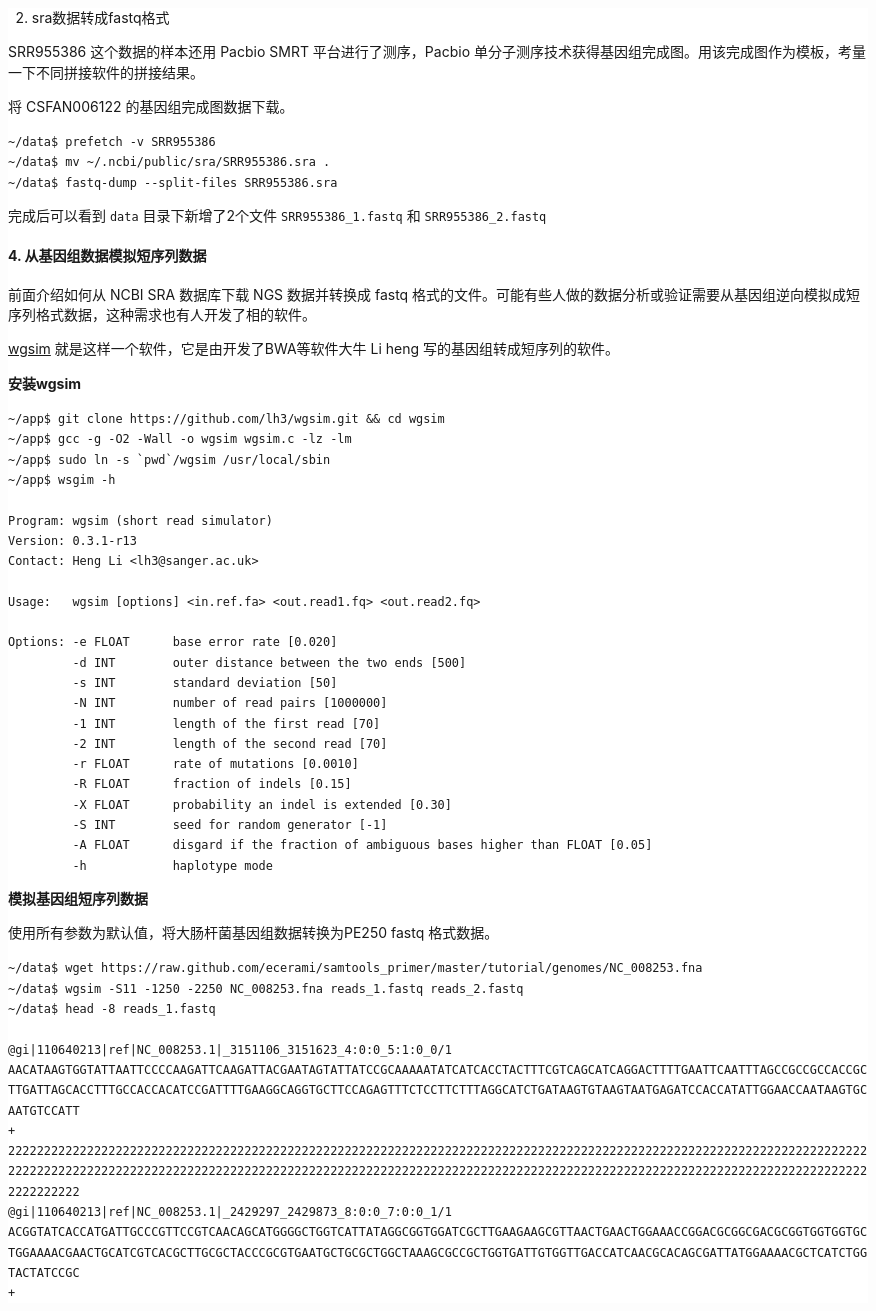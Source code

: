 2. sra数据转成fastq格式

 SRR955386 这个数据的样本还用 Pacbio SMRT 平台进行了测序，Pacbio 单分子测序技术获得基因组完成图。用该完成图作为模板，考量一下不同拼接软件的拼接结果。

 将 CSFAN006122 的基因组完成图数据下载。
```
~/data$ prefetch -v SRR955386
~/data$ mv ~/.ncbi/public/sra/SRR955386.sra .
~/data$ fastq-dump --split-files SRR955386.sra
```

 完成后可以看到 `data` 目录下新增了2个文件 `SRR955386_1.fastq` 和 `SRR955386_2.fastq`

#### 4. 从基因组数据模拟短序列数据

前面介绍如何从 NCBI SRA 数据库下载 NGS 数据并转换成 fastq 格式的文件。可能有些人做的数据分析或验证需要从基因组逆向模拟成短序列格式数据，这种需求也有人开发了相的软件。

[wgsim](https://github.com/lh3/wgsim) 就是这样一个软件，它是由开发了BWA等软件大牛 Li heng 写的基因组转成短序列的软件。

**安装wgsim**

```
~/app$ git clone https://github.com/lh3/wgsim.git && cd wgsim
~/app$ gcc -g -O2 -Wall -o wgsim wgsim.c -lz -lm
~/app$ sudo ln -s `pwd`/wgsim /usr/local/sbin
~/app$ wsgim -h

Program: wgsim (short read simulator)
Version: 0.3.1-r13
Contact: Heng Li <lh3@sanger.ac.uk>

Usage:   wgsim [options] <in.ref.fa> <out.read1.fq> <out.read2.fq>

Options: -e FLOAT      base error rate [0.020]
         -d INT        outer distance between the two ends [500]
         -s INT        standard deviation [50]
         -N INT        number of read pairs [1000000]
         -1 INT        length of the first read [70]
         -2 INT        length of the second read [70]
         -r FLOAT      rate of mutations [0.0010]
         -R FLOAT      fraction of indels [0.15]
         -X FLOAT      probability an indel is extended [0.30]
         -S INT        seed for random generator [-1]
         -A FLOAT      disgard if the fraction of ambiguous bases higher than FLOAT [0.05]
         -h            haplotype mode
```

**模拟基因组短序列数据**

使用所有参数为默认值，将大肠杆菌基因组数据转换为PE250 fastq 格式数据。

```
~/data$ wget https://raw.github.com/ecerami/samtools_primer/master/tutorial/genomes/NC_008253.fna
~/data$ wgsim -S11 -1250 -2250 NC_008253.fna reads_1.fastq reads_2.fastq
~/data$ head -8 reads_1.fastq

@gi|110640213|ref|NC_008253.1|_3151106_3151623_4:0:0_5:1:0_0/1
AACATAAGTGGTATTAATTCCCCAAGATTCAAGATTACGAATAGTATTATCCGCAAAAATATCATCACCTACTTTCGTCAGCATCAGGACTTTTGAATTCAATTTAGCCGCCGCCACCGCTTGATTAGCACCTTTGCCACCACATCCGATTTTGAAGGCAGGTGCTTCCAGAGTTTCTCCTTCTTTAGGCATCTGATAAGTGTAAGTAATGAGATCCACCATATTGGAACCAATAAGTGCAATGTCCATT
+
2222222222222222222222222222222222222222222222222222222222222222222222222222222222222222222222222222222222222222222222222222222222222222222222222222222222222222222222222222222222222222222222222222222222222222222222222222222222222222222222222222222222
@gi|110640213|ref|NC_008253.1|_2429297_2429873_8:0:0_7:0:0_1/1
ACGGTATCACCATGATTGCCCGTTCCGTCAACAGCATGGGGCTGGTCATTATAGGCGGTGGATCGCTTGAAGAAGCGTTAACTGAACTGGAAACCGGACGCGGCGACGCGGTGGTGGTGCTGGAAAACGAACTGCATCGTCACGCTTGCGCTACCCGCGTGAATGCTGCGCTGGCTAAAGCGCCGCTGGTGATTGTGGTTGACCATCAACGCACAGCGATTATGGAAAACGCTCATCTGGTACTATCCGC
+
```

[NCBI]: www.ncbi.nlm.nih.gov
[SRA]: www.ncbi.nlm.nih.gov/sra
[EBI]: www.ebi.ac.uk
[ENA]: www.ebi.ac.uk/ena
[Aspera]: asperasoft.com
[Aspera Connect]: download.asperasoft.com/download/docs/connect/3.6.1/user_linux/webhelp/index.html#dita/introduction.html
[Aspera Desktop Client]: http://downloads.asperasoft.com/en/downloads/2